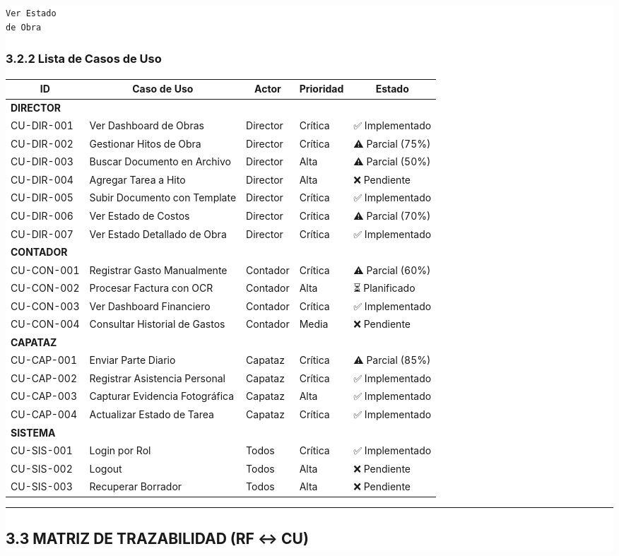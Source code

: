```
Ver Estado
de Obra
```

### 3.2.2 Lista de Casos de Uso

| ID | Caso de Uso | Actor | Prioridad | Estado |
|----|-------------|-------|-----------|--------|
| **DIRECTOR** |
| CU-DIR-001 | Ver Dashboard de Obras | Director | Crítica | ✅ Implementado |
| CU-DIR-002 | Gestionar Hitos de Obra | Director | Crítica | ⚠️ Parcial (75%) |
| CU-DIR-003 | Buscar Documento en Archivo | Director | Alta | ⚠️ Parcial (50%) |
| CU-DIR-004 | Agregar Tarea a Hito | Director | Alta | ❌ Pendiente |
| CU-DIR-005 | Subir Documento con Template | Director | Crítica | ✅ Implementado |
| CU-DIR-006 | Ver Estado de Costos | Director | Crítica | ⚠️ Parcial (70%) |
| CU-DIR-007 | Ver Estado Detallado de Obra | Director | Crítica | ✅ Implementado |
| **CONTADOR** |
| CU-CON-001 | Registrar Gasto Manualmente | Contador | Crítica | ⚠️ Parcial (60%) |
| CU-CON-002 | Procesar Factura con OCR | Contador | Alta | ⏳ Planificado |
| CU-CON-003 | Ver Dashboard Financiero | Contador | Crítica | ✅ Implementado |
| CU-CON-004 | Consultar Historial de Gastos | Contador | Media | ❌ Pendiente |
| **CAPATAZ** |
| CU-CAP-001 | Enviar Parte Diario | Capataz | Crítica | ⚠️ Parcial (85%) |
| CU-CAP-002 | Registrar Asistencia Personal | Capataz | Crítica | ✅ Implementado |
| CU-CAP-003 | Capturar Evidencia Fotográfica | Capataz | Alta | ✅ Implementado |
| CU-CAP-004 | Actualizar Estado de Tarea | Capataz | Crítica | ✅ Implementado |
| **SISTEMA** |
| CU-SIS-001 | Login por Rol | Todos | Crítica | ✅ Implementado |
| CU-SIS-002 | Logout | Todos | Alta | ❌ Pendiente |
| CU-SIS-003 | Recuperar Borrador | Todos | Alta | ❌ Pendiente |

---

## 3.3 MATRIZ DE TRAZABILIDAD (RF ↔ CU)
